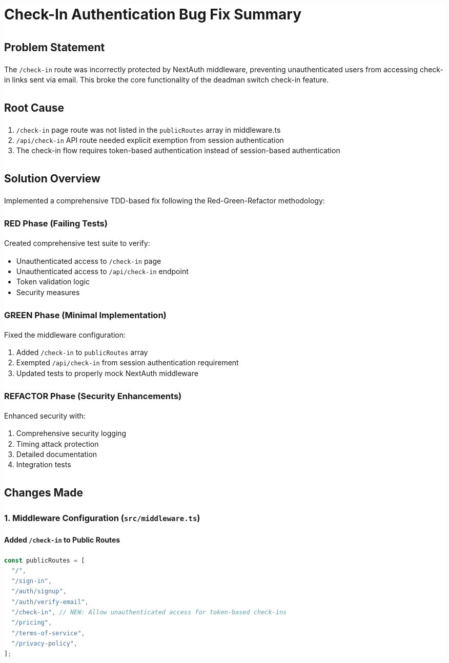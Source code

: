 # Check-In Authentication Bug Fix Summary

## Problem Statement

The `/check-in` route was incorrectly protected by NextAuth middleware, preventing unauthenticated users from accessing check-in links sent via email. This broke the core functionality of the deadman switch check-in feature.

## Root Cause

1. `/check-in` page route was not listed in the `publicRoutes` array in middleware.ts
2. `/api/check-in` API route needed explicit exemption from session authentication
3. The check-in flow requires token-based authentication instead of session-based authentication

## Solution Overview

Implemented a comprehensive TDD-based fix following the Red-Green-Refactor methodology:

### RED Phase (Failing Tests)
Created comprehensive test suite to verify:
- Unauthenticated access to `/check-in` page
- Unauthenticated access to `/api/check-in` endpoint
- Token validation logic
- Security measures

### GREEN Phase (Minimal Implementation)
Fixed the middleware configuration:
1. Added `/check-in` to `publicRoutes` array
2. Exempted `/api/check-in` from session authentication requirement
3. Updated tests to properly mock NextAuth middleware

### REFACTOR Phase (Security Enhancements)
Enhanced security with:
1. Comprehensive security logging
2. Timing attack protection
3. Detailed documentation
4. Integration tests

## Changes Made

### 1. Middleware Configuration (`src/middleware.ts`)

#### Added `/check-in` to Public Routes
```typescript
const publicRoutes = [
  "/",
  "/sign-in",
  "/auth/signup",
  "/auth/verify-email",
  "/check-in", // NEW: Allow unauthenticated access for token-based check-ins
  "/pricing",
  "/terms-of-service",
  "/privacy-policy",
];
```
